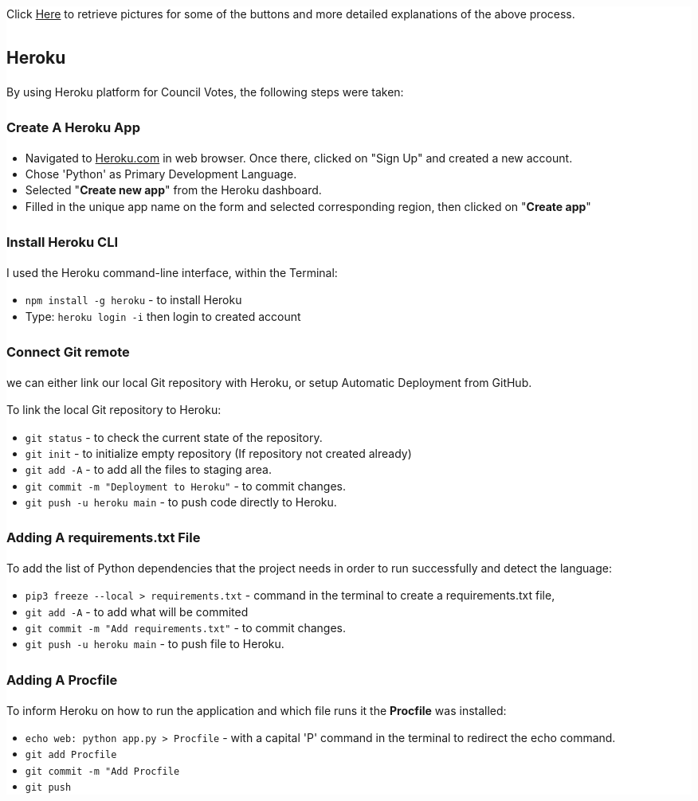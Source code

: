 Click [Here](https://help.github.com/en/github/creating-cloning-and-archiving-repositories/cloning-a-repository#cloning-a-repository-to-github-desktop) to retrieve pictures for some of the buttons and more detailed explanations of the above process.

## Heroku

By using Heroku platform for Council Votes, the following steps were taken:

### Create A Heroku App

* Navigated to [Heroku.com](https://www.heroku.com/) in web browser. Once there, clicked on "Sign Up" and created a new account.
* Chose 'Python' as Primary Development Language.
* Selected "**Create new app**" from the Heroku dashboard.
* Filled in the unique app name on the form and selected corresponding region, then clicked on "**Create app**"

### Install Heroku CLI

I used the Heroku command-line interface, within the Terminal:

* `npm install -g heroku` - to install Heroku  
* Type: `heroku login -i` then login to created account

### Connect Git remote

we can either link our local Git repository with Heroku, or setup Automatic
Deployment from GitHub.

To link the local Git repository to Heroku:

* `git status` - to check the current state of the repository.
* `git init` - to initialize empty repository (If repository not created already)
* `git add -A` - to add all the files to staging area.
* `git commit -m "Deployment to Heroku"` - to commit changes.
* `git push -u heroku main` - to push code directly to Heroku.

### Adding A requirements.txt File

To add the list of Python dependencies that the project needs in order to run successfully and detect the language:

* `pip3 freeze --local > requirements.txt` - command in the terminal to create a requirements.txt file, 
* `git add -A` - to add what will be commited
* `git commit -m "Add requirements.txt"` - to commit changes.
* `git push -u heroku main` - to push file to Heroku.

### Adding A Procfile

To inform Heroku on how to run the application and which file runs it the **Procfile** was installed:

* `echo web: python app.py > Procfile` - with a capital 'P' command in the terminal to redirect the echo command.
* `git add Procfile` 
* `git commit -m "Add Procfile` 
* `git push`
